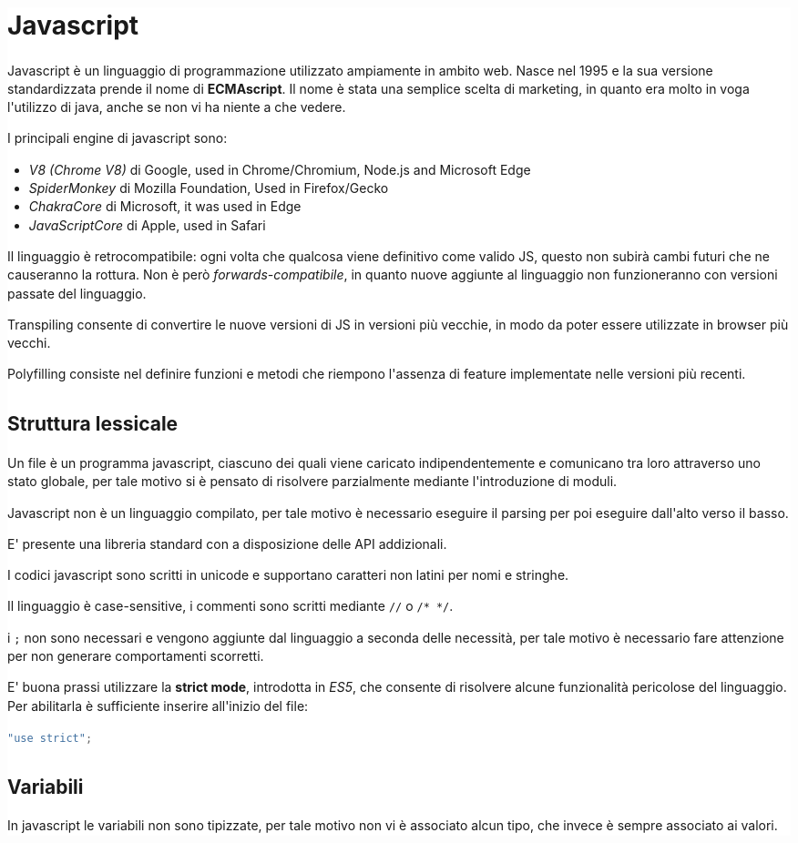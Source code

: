 # Javascript

Javascript è un linguaggio di programmazione utilizzato ampiamente in ambito web. Nasce nel 1995 e la sua versione standardizzata prende il nome di **ECMAscript**. Il nome è stata una semplice scelta di marketing, in quanto era molto in voga l'utilizzo di java, anche se non vi ha niente a che vedere.

I principali engine di javascript sono:

- _V8 (Chrome V8)_ di Google, used in Chrome/Chromium, Node.js and Microsoft Edge
- _SpiderMonkey_ di Mozilla Foundation, Used in Firefox/Gecko
- _ChakraCore_ di Microsoft, it was used in Edge
- _JavaScriptCore_ di Apple, used in Safari

Il linguaggio è retrocompatibile: ogni volta che qualcosa viene definitivo come valido JS, questo non subirà cambi futuri che ne causeranno la rottura. Non è però _forwards-compatibile_, in quanto nuove aggiunte al linguaggio non funzioneranno con versioni passate del linguaggio.

Transpiling consente di convertire le nuove versioni di JS in versioni più vecchie, in modo da poter essere utilizzate in browser più vecchi.

Polyfilling consiste nel definire funzioni e metodi che riempono l'assenza di feature implementate nelle versioni più recenti.

## Struttura lessicale

Un file è un programma javascript, ciascuno dei quali viene caricato indipendentemente e comunicano tra loro attraverso uno stato globale, per tale motivo si è pensato di risolvere parzialmente mediante l'introduzione di moduli.

Javascript non è un linguaggio compilato, per tale motivo è necessario eseguire il parsing per poi eseguire dall'alto verso il basso.

E' presente una libreria standard con a disposizione delle API addizionali.

I codici javascript sono scritti in unicode e supportano caratteri non latini per nomi e stringhe.

Il linguaggio è case-sensitive, i commenti sono scritti mediante `//` o `/* */`.

i `;` non sono necessari e vengono aggiunte dal linguaggio a seconda delle necessità, per tale motivo è necessario fare  attenzione per non generare comportamenti scorretti.

E' buona prassi utilizzare la **strict mode**, introdotta in _ES5_, che consente di risolvere alcune funzionalità pericolose del linguaggio. Per abilitarla è sufficiente inserire all'inizio del file:

```js
"use strict";
```

## Variabili

In javascript le variabili non sono tipizzate, per tale motivo non vi è associato alcun tipo, che invece è sempre associato ai valori.
